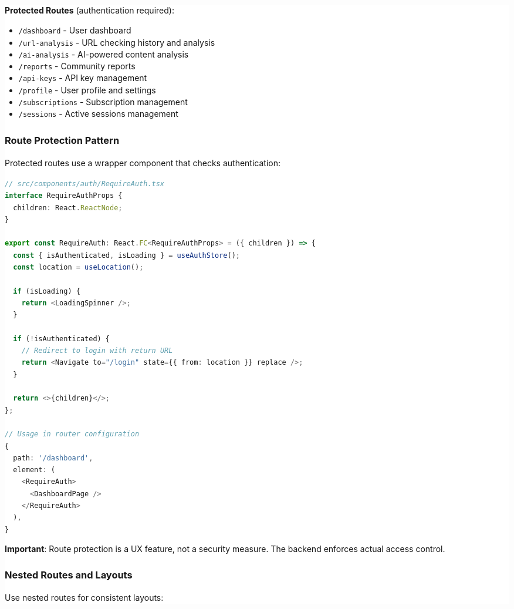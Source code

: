 **Protected Routes** (authentication required):
- `/dashboard` - User dashboard
- `/url-analysis` - URL checking history and analysis
- `/ai-analysis` - AI-powered content analysis
- `/reports` - Community reports
- `/api-keys` - API key management
- `/profile` - User profile and settings
- `/subscriptions` - Subscription management
- `/sessions` - Active sessions management

### Route Protection Pattern

Protected routes use a wrapper component that checks authentication:

```typescript
// src/components/auth/RequireAuth.tsx
interface RequireAuthProps {
  children: React.ReactNode;
}

export const RequireAuth: React.FC<RequireAuthProps> = ({ children }) => {
  const { isAuthenticated, isLoading } = useAuthStore();
  const location = useLocation();
  
  if (isLoading) {
    return <LoadingSpinner />;
  }
  
  if (!isAuthenticated) {
    // Redirect to login with return URL
    return <Navigate to="/login" state={{ from: location }} replace />;
  }
  
  return <>{children}</>;
};

// Usage in router configuration
{
  path: '/dashboard',
  element: (
    <RequireAuth>
      <DashboardPage />
    </RequireAuth>
  ),
}
```

**Important**: Route protection is a UX feature, not a security measure. The backend enforces actual access control.

### Nested Routes and Layouts

Use nested routes for consistent layouts:
